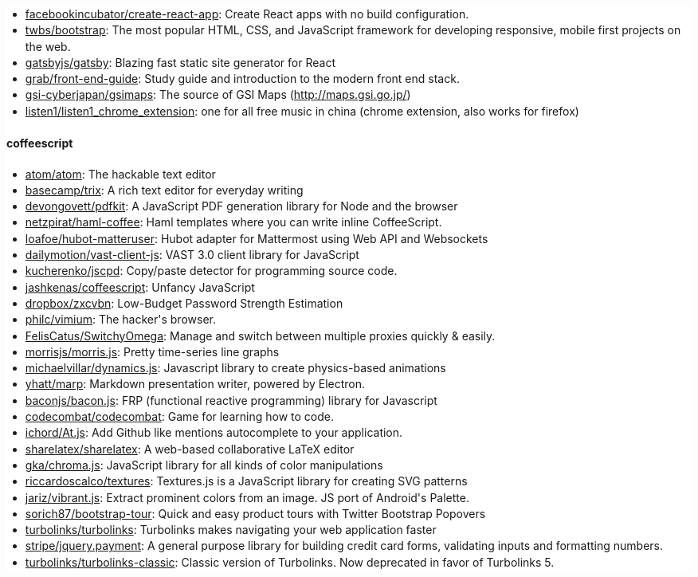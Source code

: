 * [facebookincubator/create-react-app](https://github.com/facebookincubator/create-react-app): Create React apps with no build configuration.
* [twbs/bootstrap](https://github.com/twbs/bootstrap): The most popular HTML, CSS, and JavaScript framework for developing responsive, mobile first projects on the web.
* [gatsbyjs/gatsby](https://github.com/gatsbyjs/gatsby):  Blazing fast static site generator for React
* [grab/front-end-guide](https://github.com/grab/front-end-guide):  Study guide and introduction to the modern front end stack.
* [gsi-cyberjapan/gsimaps](https://github.com/gsi-cyberjapan/gsimaps): The source of GSI Maps (http://maps.gsi.go.jp/)
* [listen1/listen1_chrome_extension](https://github.com/listen1/listen1_chrome_extension): one for all free music in china (chrome extension, also works for firefox)

#### coffeescript
* [atom/atom](https://github.com/atom/atom): The hackable text editor
* [basecamp/trix](https://github.com/basecamp/trix): A rich text editor for everyday writing
* [devongovett/pdfkit](https://github.com/devongovett/pdfkit): A JavaScript PDF generation library for Node and the browser
* [netzpirat/haml-coffee](https://github.com/netzpirat/haml-coffee): Haml templates where you can write inline CoffeeScript.
* [loafoe/hubot-matteruser](https://github.com/loafoe/hubot-matteruser): Hubot adapter for Mattermost using Web API and Websockets
* [dailymotion/vast-client-js](https://github.com/dailymotion/vast-client-js): VAST 3.0 client library for JavaScript
* [kucherenko/jscpd](https://github.com/kucherenko/jscpd): Copy/paste detector for programming source code.
* [jashkenas/coffeescript](https://github.com/jashkenas/coffeescript): Unfancy JavaScript
* [dropbox/zxcvbn](https://github.com/dropbox/zxcvbn): Low-Budget Password Strength Estimation
* [philc/vimium](https://github.com/philc/vimium): The hacker's browser.
* [FelisCatus/SwitchyOmega](https://github.com/FelisCatus/SwitchyOmega): Manage and switch between multiple proxies quickly & easily.
* [morrisjs/morris.js](https://github.com/morrisjs/morris.js): Pretty time-series line graphs
* [michaelvillar/dynamics.js](https://github.com/michaelvillar/dynamics.js): Javascript library to create physics-based animations
* [yhatt/marp](https://github.com/yhatt/marp): Markdown presentation writer, powered by Electron.
* [baconjs/bacon.js](https://github.com/baconjs/bacon.js): FRP (functional reactive programming) library for Javascript
* [codecombat/codecombat](https://github.com/codecombat/codecombat): Game for learning how to code.
* [ichord/At.js](https://github.com/ichord/At.js): Add Github like mentions autocomplete to your application.
* [sharelatex/sharelatex](https://github.com/sharelatex/sharelatex): A web-based collaborative LaTeX editor
* [gka/chroma.js](https://github.com/gka/chroma.js): JavaScript library for all kinds of color manipulations
* [riccardoscalco/textures](https://github.com/riccardoscalco/textures): Textures.js is a JavaScript library for creating SVG patterns
* [jariz/vibrant.js](https://github.com/jariz/vibrant.js): Extract prominent colors from an image. JS port of Android's Palette.
* [sorich87/bootstrap-tour](https://github.com/sorich87/bootstrap-tour): Quick and easy product tours with Twitter Bootstrap Popovers
* [turbolinks/turbolinks](https://github.com/turbolinks/turbolinks): Turbolinks makes navigating your web application faster
* [stripe/jquery.payment](https://github.com/stripe/jquery.payment): A general purpose library for building credit card forms, validating inputs and formatting numbers.
* [turbolinks/turbolinks-classic](https://github.com/turbolinks/turbolinks-classic): Classic version of Turbolinks. Now deprecated in favor of Turbolinks 5.
